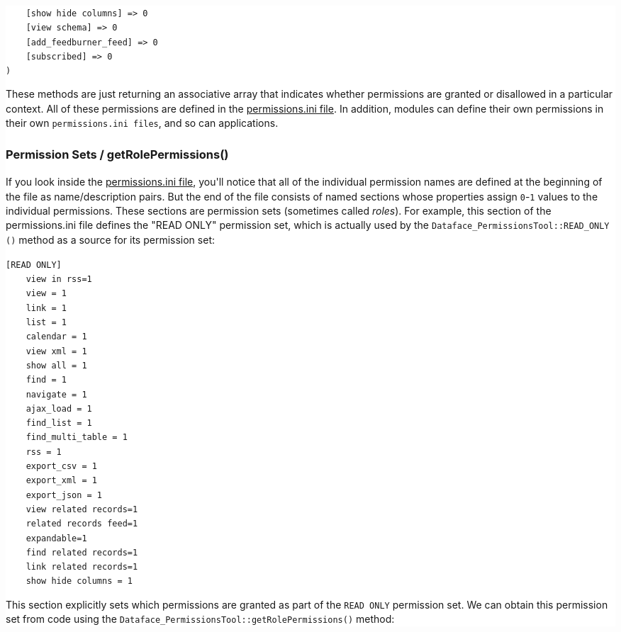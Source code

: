 ~~~
    [show hide columns] => 0
    [view schema] => 0
    [add_feedburner_feed] => 0
    [subscribed] => 0
)
~~~

These methods are just returning an associative array that indicates whether permissions are granted or disallowed in a particular context.  All of these permissions are defined in the [permissions.ini file](../permissions.ini).  In addition, modules can define their own permissions in their own `permissions.ini files`, and so can applications.  

<a name="get-role-permissions"></a>

### Permission Sets / getRolePermissions()

If you look inside the [permissions.ini file](../permissions.ini), you'll notice that all of the individual permission names are defined at the beginning of the file as name/description pairs.  But the end of the file consists of named sections whose properties assign `0`-`1` values to the individual permissions.  These sections are permission sets (sometimes called *roles*).  For example, this section of the permissions.ini file defines the "READ ONLY" permission set, which is actually used by the `Dataface_PermissionsTool::READ_ONLY()` method as a source for its permission set:

~~~
[READ ONLY]
	view in rss=1
	view = 1
	link = 1
	list = 1
	calendar = 1
	view xml = 1
	show all = 1
	find = 1
	navigate = 1
	ajax_load = 1
	find_list = 1
	find_multi_table = 1
	rss = 1
	export_csv = 1
	export_xml = 1
	export_json = 1
	view related records=1
	related records feed=1
	expandable=1
	find related records=1
	link related records=1
	show hide columns = 1
~~~

This section explicitly sets which permissions are granted as part of the `READ ONLY` permission set.  We can obtain this permission set from code using the `Dataface_PermissionsTool::getRolePermissions()` method:
